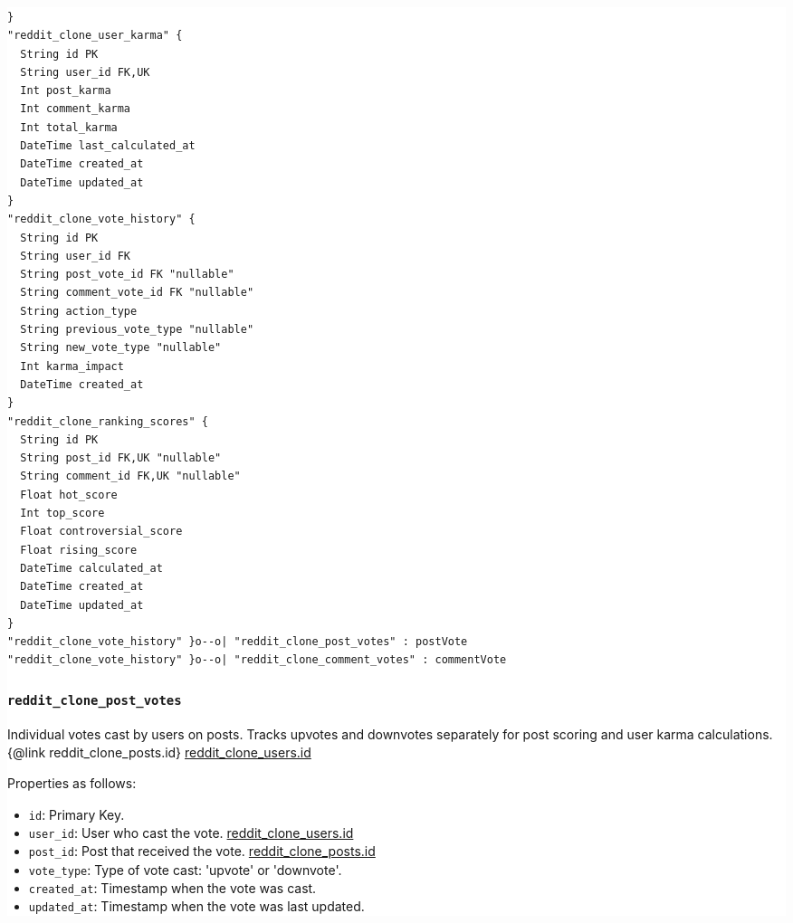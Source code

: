 ```mermaid
}
"reddit_clone_user_karma" {
  String id PK
  String user_id FK,UK
  Int post_karma
  Int comment_karma
  Int total_karma
  DateTime last_calculated_at
  DateTime created_at
  DateTime updated_at
}
"reddit_clone_vote_history" {
  String id PK
  String user_id FK
  String post_vote_id FK "nullable"
  String comment_vote_id FK "nullable"
  String action_type
  String previous_vote_type "nullable"
  String new_vote_type "nullable"
  Int karma_impact
  DateTime created_at
}
"reddit_clone_ranking_scores" {
  String id PK
  String post_id FK,UK "nullable"
  String comment_id FK,UK "nullable"
  Float hot_score
  Int top_score
  Float controversial_score
  Float rising_score
  DateTime calculated_at
  DateTime created_at
  DateTime updated_at
}
"reddit_clone_vote_history" }o--o| "reddit_clone_post_votes" : postVote
"reddit_clone_vote_history" }o--o| "reddit_clone_comment_votes" : commentVote
```

### `reddit_clone_post_votes`

Individual votes cast by users on posts. Tracks upvotes and downvotes
separately for post scoring and user karma calculations. {@link
reddit_clone_posts.id} [reddit_clone_users.id](#reddit_clone_users)

Properties as follows:

- `id`: Primary Key.
- `user_id`: User who cast the vote. [reddit_clone_users.id](#reddit_clone_users)
- `post_id`: Post that received the vote. [reddit_clone_posts.id](#reddit_clone_posts)
- `vote_type`: Type of vote cast: 'upvote' or 'downvote'.
- `created_at`: Timestamp when the vote was cast.
- `updated_at`: Timestamp when the vote was last updated.
